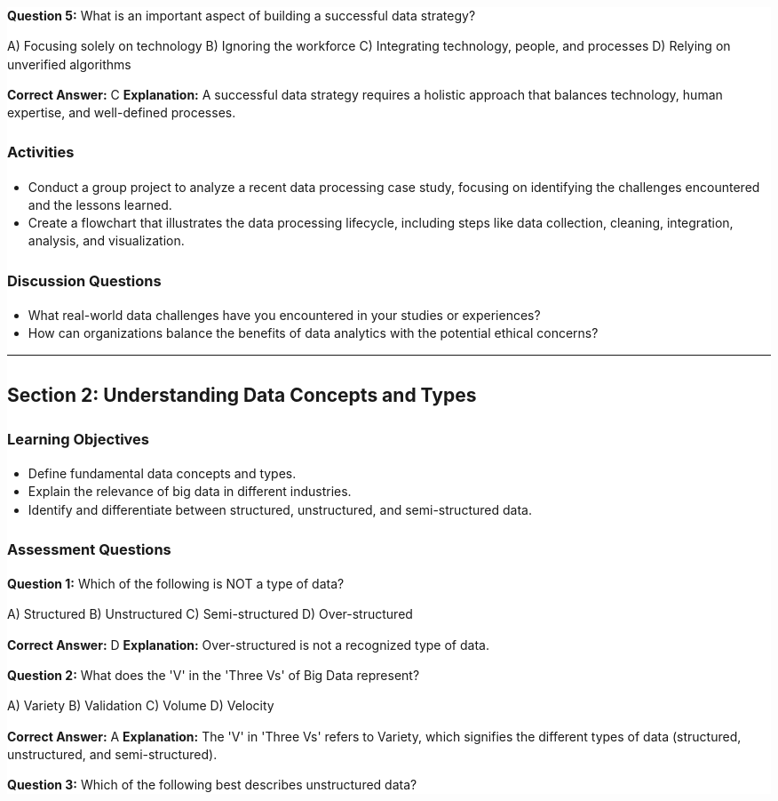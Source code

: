 **Question 5:** What is an important aspect of building a successful data strategy?

  A) Focusing solely on technology
  B) Ignoring the workforce
  C) Integrating technology, people, and processes
  D) Relying on unverified algorithms

**Correct Answer:** C
**Explanation:** A successful data strategy requires a holistic approach that balances technology, human expertise, and well-defined processes.

### Activities
- Conduct a group project to analyze a recent data processing case study, focusing on identifying the challenges encountered and the lessons learned.
- Create a flowchart that illustrates the data processing lifecycle, including steps like data collection, cleaning, integration, analysis, and visualization.

### Discussion Questions
- What real-world data challenges have you encountered in your studies or experiences?
- How can organizations balance the benefits of data analytics with the potential ethical concerns?

---

## Section 2: Understanding Data Concepts and Types

### Learning Objectives
- Define fundamental data concepts and types.
- Explain the relevance of big data in different industries.
- Identify and differentiate between structured, unstructured, and semi-structured data.

### Assessment Questions

**Question 1:** Which of the following is NOT a type of data?

  A) Structured
  B) Unstructured
  C) Semi-structured
  D) Over-structured

**Correct Answer:** D
**Explanation:** Over-structured is not a recognized type of data.

**Question 2:** What does the 'V' in the 'Three Vs' of Big Data represent?

  A) Variety
  B) Validation
  C) Volume
  D) Velocity

**Correct Answer:** A
**Explanation:** The 'V' in 'Three Vs' refers to Variety, which signifies the different types of data (structured, unstructured, and semi-structured).

**Question 3:** Which of the following best describes unstructured data?
